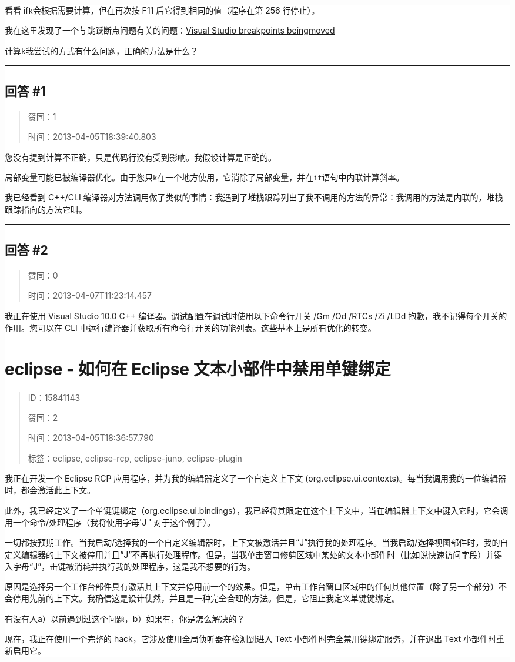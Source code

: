 看看 if`k`会根据需要计算，但在再次按 F11 后它得到相同的值（程序在第 256 行停止）。

我在这里发现了一个与跳跃断点问题有关的问题：[Visual Studio breakpoints beingmoved](https://stackoverflow.com/questions/9384371/visual-studio-breakpoints-being-moved)

计算`k`我尝试的方式有什么问题，正确的方法是什么？

* * *

## 回答 #1

> 赞同：1
> 
> 时间：2013-04-05T18:39:40.803

您没有提到计算不正确，只是代码行没有受到影响。我假设计算是正确的。

局部变量可能已被编译器优化。由于您只`k`在一个地方使用，它消除了局部变量，并在`if`语句中内联计算斜率。

我已经看到 C++/CLI 编译器对方法调用做了类似的事情：我遇到了堆栈跟踪列出了我不调用的方法的异常：我调用的方法是内联的，堆栈跟踪指向的方法它叫。

* * *

## 回答 #2

> 赞同：0
> 
> 时间：2013-04-07T11:23:14.457

我正在使用 Visual Studio 10.0 C++ 编译器。调试配置在调试时使用以下命令行开关 /Gm /Od /RTCs /Zi /LDd 抱歉，我不记得每个开关的作用。您可以在 CLI 中运行编译器并获取所有命令行开关的功能列表。这些基本上是所有优化的转变。

# eclipse - 如何在 Eclipse 文本小部件中禁用单键绑定

> ID：15841143
> 
> 赞同：2
> 
> 时间：2013-04-05T18:36:57.790
> 
> 标签：eclipse, eclipse-rcp, eclipse-juno, eclipse-plugin

我正在开发一个 Eclipse RCP 应用程序，并为我的编辑器定义了一个自定义上下文 (org.eclipse.ui.contexts)。每当我调用我的一位编辑器时，都会激活此上下文。

此外，我已经定义了一个单键键绑定（org.eclipse.ui.bindings），我已经将其限定在这个上下文中，当在编辑器上下文中键入它时，它会调用一个命令/处理程序（我将使用字母'J ' 对于这个例子）。

一切都按预期工作。当我启动/选择我的一个自定义编辑器时，上下文被激活并且“J”执行我的处理程序。当我启动/选择视图部件时，我的自定义编辑器的上下文被停用并且“J”不再执行处理程序。但是，当我单击窗口修剪区域中某处的文本小部件时（比如说快速访问字段）并键入字母“J”，击键被消耗并执行我的处理程序，这是我不想要的行为。

原因是选择另一个工作台部件具有激活其上下文并停用前一个的效果。但是，单击工作台窗口区域中的任何其他位置（除了另一个部分）不会停用先前的上下文。我确信这是设计使然，并且是一种完全合理的方法。但是，它阻止我定义单键键绑定。

有没有人a）以前遇到过这个问题，b）如果有，你是怎么解决的？

现在，我正在使用一个完整的 hack，它涉及使用全局侦听器在检测到进入 Text 小部件时完全禁用键绑定服务，并在退出 Text 小部件时重新启用它。
